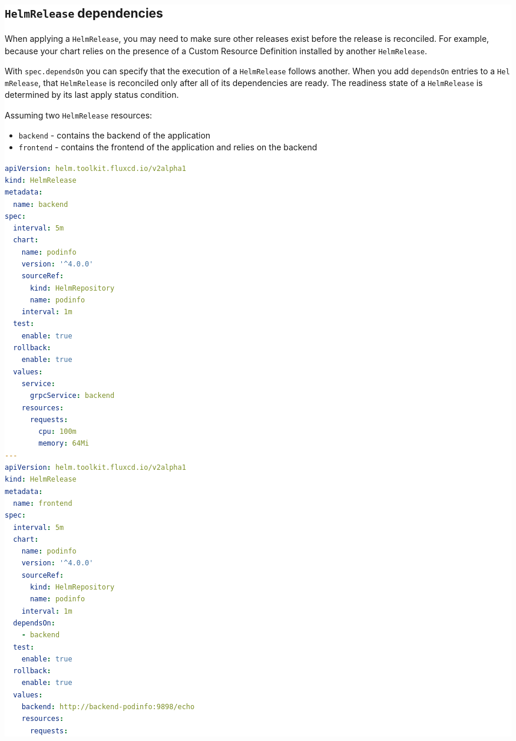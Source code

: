 ## `HelmRelease` dependencies

When applying a `HelmRelease`, you may need to make sure other releases exist before the release is
reconciled. For example, because your chart relies on the presence of a Custom Resource Definition
installed by another `HelmRelease`.

With `spec.dependsOn` you can specify that the execution of a `HelmRelease` follows another. When
you add `dependsOn` entries to a `HelmRelease`, that `HelmRelease` is reconciled only after all of
its dependencies are ready. The readiness state of a `HelmRelease` is determined by its last apply
status condition.

Assuming two `HelmRelease` resources:

- `backend` - contains the backend of the application
- `frontend` - contains the frontend of the application and relies on the backend

```yaml
apiVersion: helm.toolkit.fluxcd.io/v2alpha1
kind: HelmRelease
metadata:
  name: backend
spec:
  interval: 5m
  chart:
    name: podinfo
    version: '^4.0.0'
    sourceRef:
      kind: HelmRepository
      name: podinfo
    interval: 1m
  test:
    enable: true
  rollback:
    enable: true
  values:
    service:
      grpcService: backend
    resources:
      requests:
        cpu: 100m
        memory: 64Mi
---
apiVersion: helm.toolkit.fluxcd.io/v2alpha1
kind: HelmRelease
metadata:
  name: frontend
spec:
  interval: 5m
  chart:
    name: podinfo
    version: '^4.0.0'
    sourceRef:
      kind: HelmRepository
      name: podinfo
    interval: 1m
  dependsOn:
    - backend
  test:
    enable: true
  rollback:
    enable: true
  values:
    backend: http://backend-podinfo:9898/echo
    resources:
      requests:
```